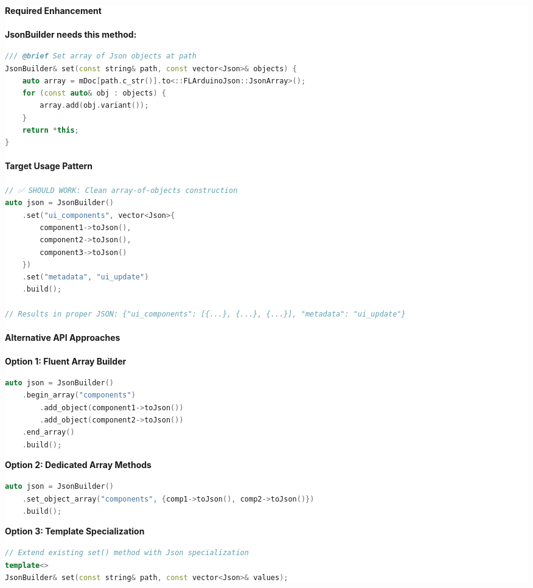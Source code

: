 #### Required Enhancement

**JsonBuilder needs this method:**

```cpp
/// @brief Set array of Json objects at path
JsonBuilder& set(const string& path, const vector<Json>& objects) {
    auto array = mDoc[path.c_str()].to<::FLArduinoJson::JsonArray>();
    for (const auto& obj : objects) {
        array.add(obj.variant());
    }
    return *this;
}
```

#### Target Usage Pattern

```cpp
// ✅ SHOULD WORK: Clean array-of-objects construction
auto json = JsonBuilder()
    .set("ui_components", vector<Json>{
        component1->toJson(),
        component2->toJson(), 
        component3->toJson()
    })
    .set("metadata", "ui_update")
    .build();

// Results in proper JSON: {"ui_components": [{...}, {...}, {...}], "metadata": "ui_update"}
```

#### Alternative API Approaches

**Option 1: Fluent Array Builder**
```cpp
auto json = JsonBuilder()
    .begin_array("components")
        .add_object(component1->toJson())
        .add_object(component2->toJson())
    .end_array()
    .build();
```

**Option 2: Dedicated Array Methods**
```cpp
auto json = JsonBuilder()
    .set_object_array("components", {comp1->toJson(), comp2->toJson()})
    .build();
```

**Option 3: Template Specialization**
```cpp
// Extend existing set() method with Json specialization
template<>
JsonBuilder& set(const string& path, const vector<Json>& values);
```
